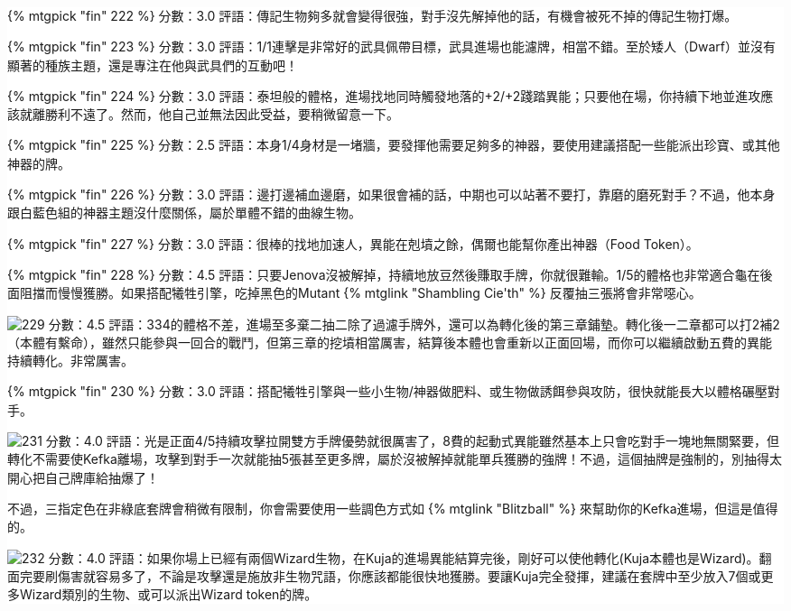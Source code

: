 
{% mtgpick "fin" 222 %}
分數：3.0
評語：傳記生物夠多就會變得很強，對手沒先解掉他的話，有機會被死不掉的傳記生物打爆。


{% mtgpick "fin" 223 %}
分數：3.0
評語：1/1連擊是非常好的武具佩帶目標，武具進場也能濾牌，相當不錯。至於矮人（Dwarf）並沒有顯著的種族主題，還是專注在他與武具們的互動吧！


{% mtgpick "fin" 224 %}
分數：3.0
評語：泰坦般的體格，進場找地同時觸發地落的+2/+2踐踏異能；只要他在場，你持續下地並進攻應該就離勝利不遠了。然而，他自己並無法因此受益，要稍微留意一下。


{% mtgpick "fin" 225 %}
分數：2.5
評語：本身1/4身材是一堵牆，要發揮他需要足夠多的神器，要使用建議搭配一些能派出珍寶、或其他神器的牌。


{% mtgpick "fin" 226 %}
分數：3.0
評語：邊打邊補血邊磨，如果很會補的話，中期也可以站著不要打，靠磨的磨死對手？不過，他本身跟白藍色組的神器主題沒什麼關係，屬於單體不錯的曲線生物。


{% mtgpick "fin" 227 %}
分數：3.0
評語：很棒的找地加速人，異能在剋墳之餘，偶爾也能幫你產出神器（Food Token）。


{% mtgpick "fin" 228 %}
分數：4.5
評語：只要Jenova沒被解掉，持續地放豆然後賺取手牌，你就很難輸。1/5的體格也非常適合龜在後面阻擋而慢慢獲勝。如果搭配犧牲引擎，吃掉黑色的Mutant {% mtglink "Shambling Cie'th" %} 反覆抽三張將會非常噁心。


![229](https://i.meee.com.tw/NZGzuku.png)
分數：4.5
評語：334的體格不差，進場至多棄二抽二除了過濾手牌外，還可以為轉化後的第三章鋪墊。轉化後一二章都可以打2補2（本體有繫命），雖然只能參與一回合的戰鬥，但第三章的挖墳相當厲害，結算後本體也會重新以正面回場，而你可以繼續啟動五費的異能持續轉化。非常厲害。


{% mtgpick "fin" 230 %}
分數：3.0
評語：搭配犧牲引擎與一些小生物/神器做肥料、或生物做誘餌參與攻防，很快就能長大以體格碾壓對手。


![231](https://i.meee.com.tw/EJOlpDZ.png)
分數：4.0
評語：光是正面4/5持續攻擊拉開雙方手牌優勢就很厲害了，8費的起動式異能雖然基本上只會吃對手一塊地無關緊要，但轉化不需要使Kefka離場，攻擊到對手一次就能抽5張甚至更多牌，屬於沒被解掉就能單兵獲勝的強牌！不過，這個抽牌是強制的，別抽得太開心把自己牌庫給抽爆了！

不過，三指定色在非綠底套牌會稍微有限制，你會需要使用一些調色方式如 {% mtglink "Blitzball" %} 來幫助你的Kefka進場，但這是值得的。


![232](https://i.meee.com.tw/nf40nra.png)
分數：4.0
評語：如果你場上已經有兩個Wizard生物，在Kuja的進場異能結算完後，剛好可以使他轉化(Kuja本體也是Wizard)。翻面完要刷傷害就容易多了，不論是攻擊還是施放非生物咒語，你應該都能很快地獲勝。要讓Kuja完全發揮，建議在套牌中至少放入7個或更多Wizard類別的生物、或可以派出Wizard token的牌。
